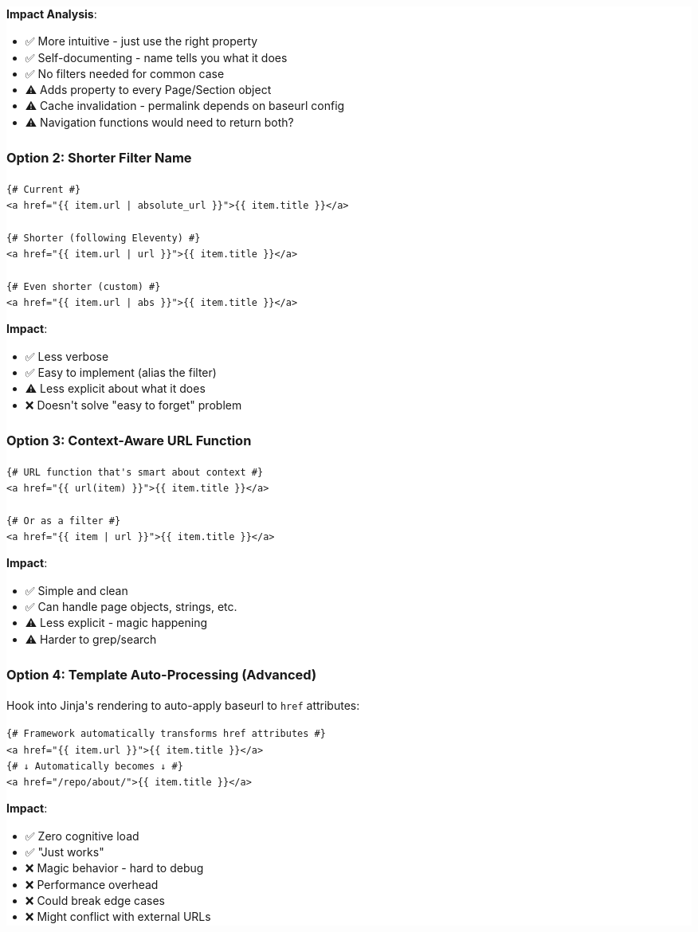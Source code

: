 **Impact Analysis**:
- ✅ More intuitive - just use the right property
- ✅ Self-documenting - name tells you what it does
- ✅ No filters needed for common case
- ⚠️ Adds property to every Page/Section object
- ⚠️ Cache invalidation - permalink depends on baseurl config
- ⚠️ Navigation functions would need to return both?

### **Option 2: Shorter Filter Name**

```jinja2
{# Current #}
<a href="{{ item.url | absolute_url }}">{{ item.title }}</a>

{# Shorter (following Eleventy) #}
<a href="{{ item.url | url }}">{{ item.title }}</a>

{# Even shorter (custom) #}
<a href="{{ item.url | abs }}">{{ item.title }}</a>
```

**Impact**:
- ✅ Less verbose
- ✅ Easy to implement (alias the filter)
- ⚠️ Less explicit about what it does
- ❌ Doesn't solve "easy to forget" problem

### **Option 3: Context-Aware URL Function**

```jinja2
{# URL function that's smart about context #}
<a href="{{ url(item) }}">{{ item.title }}</a>

{# Or as a filter #}
<a href="{{ item | url }}">{{ item.title }}</a>
```

**Impact**:
- ✅ Simple and clean
- ✅ Can handle page objects, strings, etc.
- ⚠️ Less explicit - magic happening
- ⚠️ Harder to grep/search

### **Option 4: Template Auto-Processing (Advanced)**

Hook into Jinja's rendering to auto-apply baseurl to `href` attributes:

```jinja2
{# Framework automatically transforms href attributes #}
<a href="{{ item.url }}">{{ item.title }}</a>
{# ↓ Automatically becomes ↓ #}
<a href="/repo/about/">{{ item.title }}</a>
```

**Impact**:
- ✅ Zero cognitive load
- ✅ "Just works"
- ❌ Magic behavior - hard to debug
- ❌ Performance overhead
- ❌ Could break edge cases
- ❌ Might conflict with external URLs
